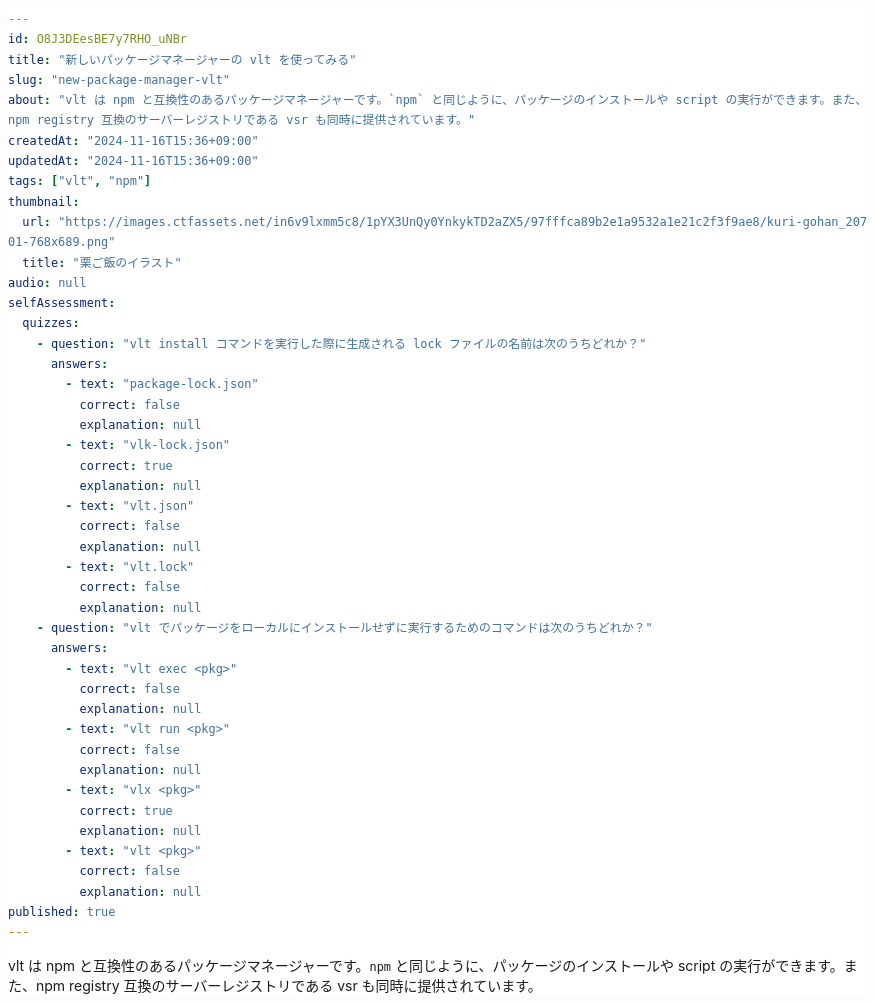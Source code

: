 ```yaml
---
id: O8J3DEesBE7y7RHO_uNBr
title: "新しいパッケージマネージャーの vlt を使ってみる"
slug: "new-package-manager-vlt"
about: "vlt は npm と互換性のあるパッケージマネージャーです。`npm` と同じように、パッケージのインストールや script の実行ができます。また、npm registry 互換のサーバーレジストリである vsr も同時に提供されています。"
createdAt: "2024-11-16T15:36+09:00"
updatedAt: "2024-11-16T15:36+09:00"
tags: ["vlt", "npm"]
thumbnail:
  url: "https://images.ctfassets.net/in6v9lxmm5c8/1pYX3UnQy0YnkykTD2aZX5/97fffca89b2e1a9532a1e21c2f3f9ae8/kuri-gohan_20701-768x689.png"
  title: "栗ご飯のイラスト"
audio: null
selfAssessment:
  quizzes:
    - question: "vlt install コマンドを実行した際に生成される lock ファイルの名前は次のうちどれか？"
      answers:
        - text: "package-lock.json"
          correct: false
          explanation: null
        - text: "vlk-lock.json"
          correct: true
          explanation: null
        - text: "vlt.json"
          correct: false
          explanation: null
        - text: "vlt.lock"
          correct: false
          explanation: null
    - question: "vlt でパッケージをローカルにインストールせずに実行するためのコマンドは次のうちどれか？"
      answers:
        - text: "vlt exec <pkg>"
          correct: false
          explanation: null
        - text: "vlt run <pkg>"
          correct: false
          explanation: null
        - text: "vlx <pkg>"
          correct: true
          explanation: null
        - text: "vlt <pkg>"
          correct: false
          explanation: null
published: true
---
```

vlt は npm と互換性のあるパッケージマネージャーです。`npm` と同じように、パッケージのインストールや script の実行ができます。また、npm registry 互換のサーバーレジストリである vsr も同時に提供されています。
